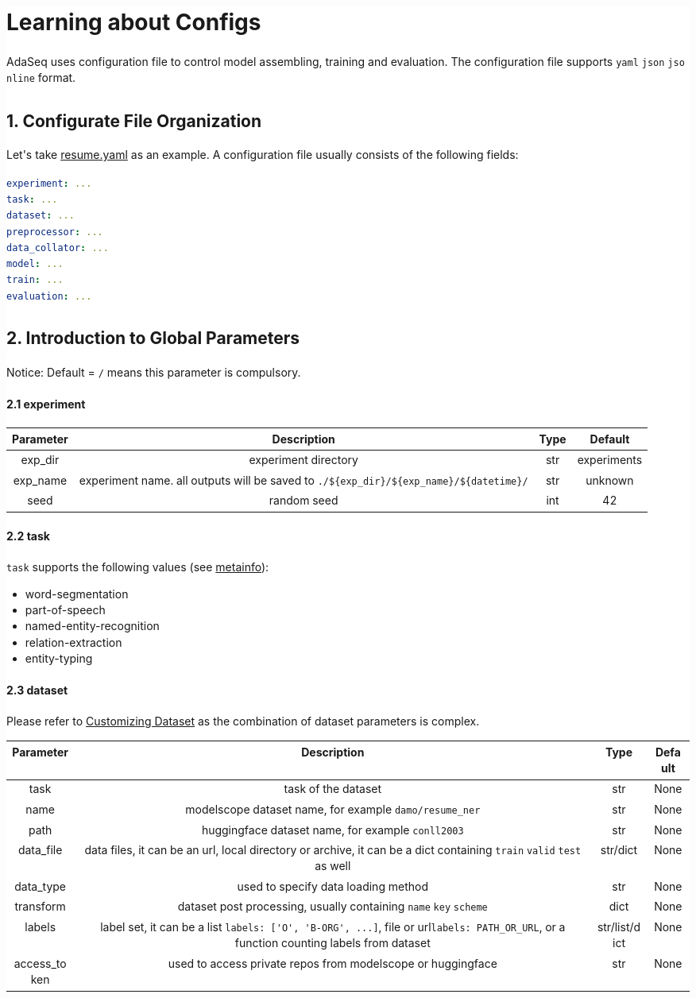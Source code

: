 # Learning about Configs
AdaSeq uses configuration file to control model assembling, training and evaluation. The configuration file supports `yaml` `json` `jsonline` format.

## 1. Configurate File Organization
Let's take [resume.yaml](../../examples/bert_crf/configs/resume.yaml) as an example. A configuration file usually consists of the following fields:

```yaml
experiment: ...
task: ...
dataset: ...
preprocessor: ...
data_collator: ...
model: ...
train: ...
evaluation: ...
```

## 2. Introduction to Global Parameters
Notice: Default = `/` means this parameter is compulsory.

#### 2.1 experiment
| Parameter |                                      Description                                      | Type |   Default   |
|:---------:|:-------------------------------------------------------------------------------------:|:----:|:-----------:|
|  exp_dir  |                                 experiment directory                                  | str  | experiments |
| exp_name  | experiment name. all outputs will be saved to `./${exp_dir}/${exp_name}/${datetime}/` | str  |   unknown   |
|   seed    |                                      random seed                                      | int  |     42      |

#### 2.2 task
`task` supports the following values (see [metainfo](../../adaseq/metainfo.py)):
- word-segmentation
- part-of-speech
- named-entity-recognition
- relation-extraction
- entity-typing

#### 2.3 dataset
Please refer to [Customizing Dataset](./customizing_dataset_zh.md) as the combination of dataset parameters is complex.

|  Parameter   |                                                               Description                                                               |     Type      |  Default   |
|:------------:|:---------------------------------------------------------------------------------------------------------------------------------------:|:-------------:|:----------:|
|     task     |                                                           task of the dataset                                                           |      str      |    None    |
|     name     |                                         modelscope dataset name, for example `damo/resume_ner`                                          |      str      |    None    |
|     path     |                                            huggingface dataset name, for example `conll2003`                                            |      str      |    None    |
|  data_file   |          data files, it can be an url, local directory or archive, it can be a dict containing `train` `valid` `test` as well           |   str/dict    |    None    |
|  data_type   |                                                   used to specify data loading method                                                   |      str      |    None    |
|  transform   |                                    dataset post processing, usually containing `name` `key` `scheme`                                    |     dict      |    None    |
|    labels    | label set, it can be a list `labels: ['O', 'B-ORG', ...]`, file or url`labels: PATH_OR_URL`, or a function counting labels from dataset | str/list/dict |    None    |
| access_token |                                       used to access private repos from modelscope or huggingface                                       |      str      |    None    |
